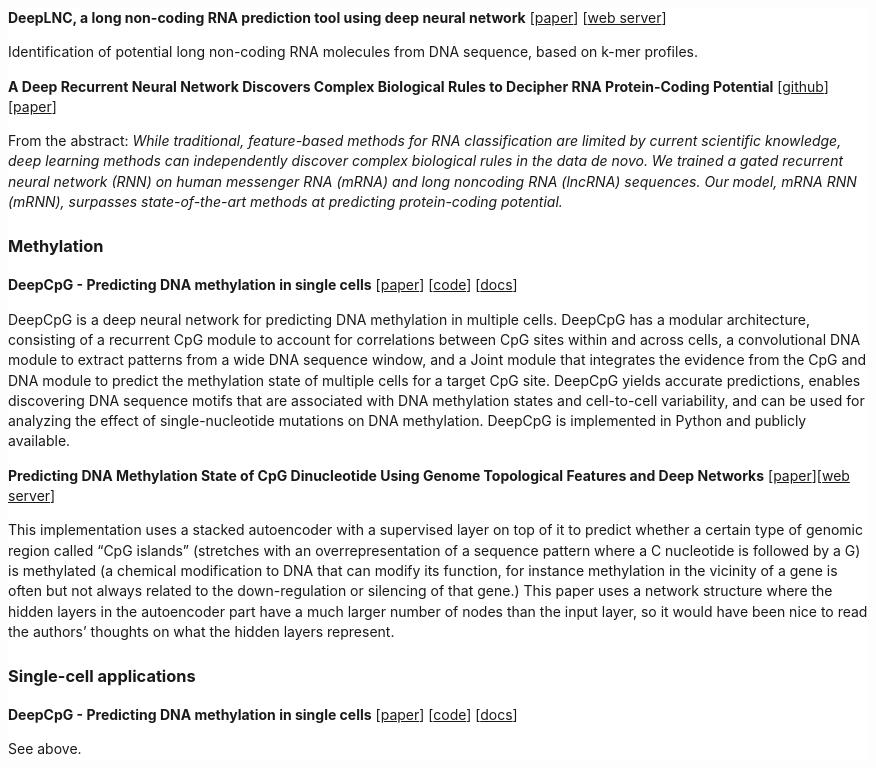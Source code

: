 **DeepLNC, a long non-coding RNA prediction tool using deep neural network** [[paper](http://link.springer.com/article/10.1007%2Fs13721-016-0129-2)] [[web server](http://bioserver.iiita.ac.in/deeplnc/)]

Identification of potential long non-coding RNA molecules from DNA sequence, based on k-mer profiles.

**A Deep Recurrent Neural Network Discovers Complex Biological Rules to Decipher RNA Protein-Coding Potential** [[github](https://github.com/hendrixlab/mRNN)][[paper](https://www.biorxiv.org/content/early/2017/11/13/200758.1)] 

From the abstract: *While traditional, feature-based methods for RNA classification are limited by current scientific knowledge, deep learning methods can independently discover complex biological rules in the data de novo. We trained a gated recurrent neural network (RNN) on human messenger RNA (mRNA) and long noncoding RNA (lncRNA) sequences. Our model, mRNA RNN (mRNN), surpasses state-of-the-art methods at predicting protein-coding potential.*

### Methylation <a name='genomics_methylation'></a>

**DeepCpG - Predicting DNA methylation in single cells**
[[paper](http://dx.doi.org/10.1186/s13059-017-1189-z)]
[[code](https://github.com/cangermueller/deepcpg)]
[[docs](http://deepcpg.readthedocs.io/en/latest/)]

DeepCpG is a deep neural network for predicting DNA methylation in multiple cells. DeepCpG has a modular architecture, consisting of a recurrent CpG module to account for correlations between CpG sites within and across cells, a convolutional DNA module to extract patterns from a wide DNA sequence window, and a Joint module that integrates the evidence from the CpG and DNA module to predict the methylation state of multiple cells for a target CpG site. DeepCpG yields accurate predictions, enables discovering DNA sequence motifs that are associated with DNA methylation states and cell-to-cell variability, and can be used for analyzing the effect of single-nucleotide mutations on DNA methylation. DeepCpG is implemented in Python and publicly available.

**Predicting DNA Methylation State of CpG Dinucleotide Using Genome Topological Features and Deep Networks** [[paper](http://www.nature.com/articles/srep19598)][[web server](http://dna.cs.usm.edu/deepmethyl/)]

This implementation uses a stacked autoencoder with a supervised layer on top of it to predict whether a certain type of genomic region called “CpG islands” (stretches with an overrepresentation of a sequence pattern where a C nucleotide is followed by a G) is methylated (a chemical modification to DNA that can modify its function, for instance methylation in the vicinity of a gene is often but not always related to the down-regulation or silencing of that gene.) This paper uses a network structure where the hidden layers in the autoencoder part have a much larger number of nodes than the input layer, so it would have been nice to read the authors’ thoughts on what the hidden layers represent.

### Single-cell applications <a name='genomics_single-cell'></a>

**DeepCpG - Predicting DNA methylation in single cells**
[[paper](http://dx.doi.org/10.1186/s13059-017-1189-z)]
[[code](https://github.com/cangermueller/deepcpg)]
[[docs](http://deepcpg.readthedocs.io/en/latest/)]

See above.

